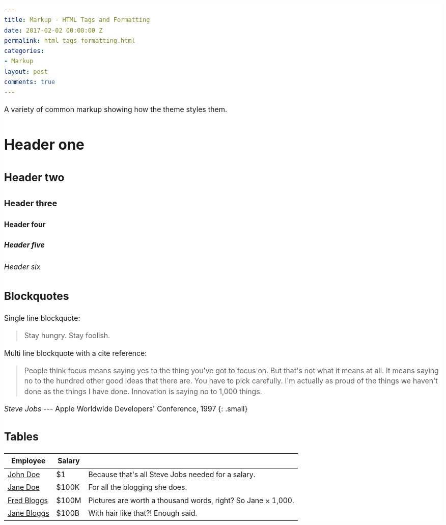 ```yaml
---
title: Markup - HTML Tags and Formatting
date: 2017-02-02 00:00:00 Z
permalink: html-tags-formatting.html
categories:
- Markup
layout: post
comments: true
---
```


A variety of common markup showing how the theme styles them.

# Header one

## Header two

### Header three

#### Header four

##### Header five

###### Header six

## Blockquotes

Single line blockquote:

> Stay hungry. Stay foolish.

Multi line blockquote with a cite reference:

> People think focus means saying yes to the thing you've got to focus on. But that's not what it means at all. It means saying no to the hundred other good ideas that there are. You have to pick carefully. I'm actually as proud of the things we haven't done as the things I have done. Innovation is saying no to 1,000 things.

<cite>Steve Jobs</cite> --- Apple Worldwide Developers' Conference, 1997
{: .small}

## Tables

| Employee         | Salary |                                                              |
| --------         | ------ | ------------------------------------------------------------ |
| [John Doe](#)    | $1     | Because that's all Steve Jobs needed for a salary.           |
| [Jane Doe](#)    | $100K  | For all the blogging she does.                               |
| [Fred Bloggs](#) | $100M  | Pictures are worth a thousand words, right? So Jane × 1,000. |
| [Jane Bloggs](#) | $100B  | With hair like that?! Enough said.                           |
